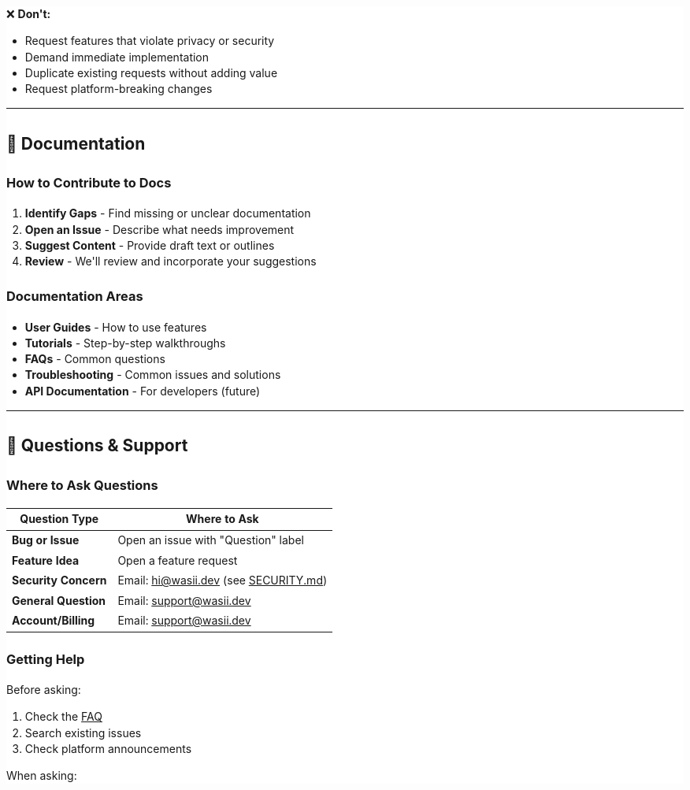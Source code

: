 ❌ **Don't:**
- Request features that violate privacy or security
- Demand immediate implementation
- Duplicate existing requests without adding value
- Request platform-breaking changes

---

## 📖 Documentation

### How to Contribute to Docs

1. **Identify Gaps** - Find missing or unclear documentation
2. **Open an Issue** - Describe what needs improvement
3. **Suggest Content** - Provide draft text or outlines
4. **Review** - We'll review and incorporate your suggestions

### Documentation Areas

- **User Guides** - How to use features
- **Tutorials** - Step-by-step walkthroughs
- **FAQs** - Common questions
- **Troubleshooting** - Common issues and solutions
- **API Documentation** - For developers (future)

---

## 💬 Questions & Support

### Where to Ask Questions

| Question Type | Where to Ask |
|---------------|--------------|
| **Bug or Issue** | Open an issue with "Question" label |
| **Feature Idea** | Open a feature request |
| **Security Concern** | Email: hi@wasii.dev (see [SECURITY.md](SECURITY.md)) |
| **General Question** | Email: support@wasii.dev |
| **Account/Billing** | Email: support@wasii.dev |

### Getting Help

Before asking:

1. Check the [FAQ](docs/FAQ.md)
2. Search existing issues
3. Check platform announcements

When asking:
